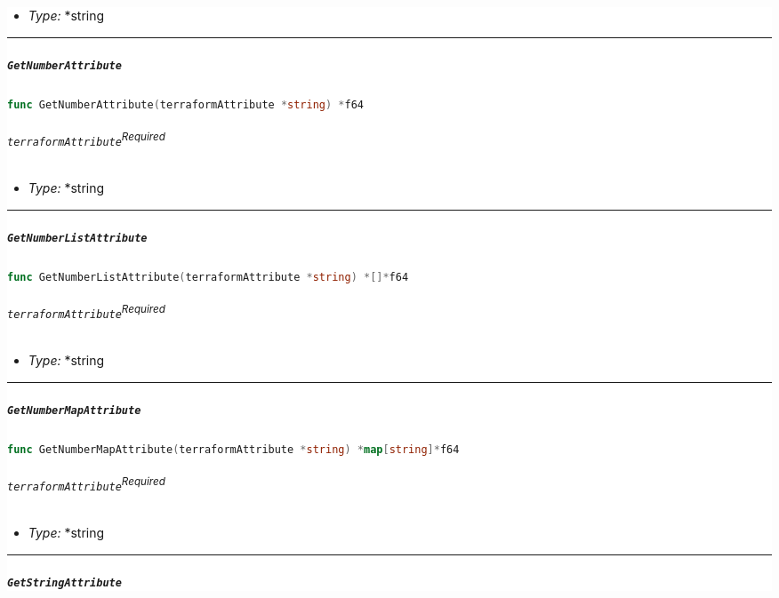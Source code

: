 - *Type:* *string

---

##### `GetNumberAttribute` <a name="GetNumberAttribute" id="@cdktf/provider-snowflake.secretWithBasicAuthentication.SecretWithBasicAuthentication.getNumberAttribute"></a>

```go
func GetNumberAttribute(terraformAttribute *string) *f64
```

###### `terraformAttribute`<sup>Required</sup> <a name="terraformAttribute" id="@cdktf/provider-snowflake.secretWithBasicAuthentication.SecretWithBasicAuthentication.getNumberAttribute.parameter.terraformAttribute"></a>

- *Type:* *string

---

##### `GetNumberListAttribute` <a name="GetNumberListAttribute" id="@cdktf/provider-snowflake.secretWithBasicAuthentication.SecretWithBasicAuthentication.getNumberListAttribute"></a>

```go
func GetNumberListAttribute(terraformAttribute *string) *[]*f64
```

###### `terraformAttribute`<sup>Required</sup> <a name="terraformAttribute" id="@cdktf/provider-snowflake.secretWithBasicAuthentication.SecretWithBasicAuthentication.getNumberListAttribute.parameter.terraformAttribute"></a>

- *Type:* *string

---

##### `GetNumberMapAttribute` <a name="GetNumberMapAttribute" id="@cdktf/provider-snowflake.secretWithBasicAuthentication.SecretWithBasicAuthentication.getNumberMapAttribute"></a>

```go
func GetNumberMapAttribute(terraformAttribute *string) *map[string]*f64
```

###### `terraformAttribute`<sup>Required</sup> <a name="terraformAttribute" id="@cdktf/provider-snowflake.secretWithBasicAuthentication.SecretWithBasicAuthentication.getNumberMapAttribute.parameter.terraformAttribute"></a>

- *Type:* *string

---

##### `GetStringAttribute` <a name="GetStringAttribute" id="@cdktf/provider-snowflake.secretWithBasicAuthentication.SecretWithBasicAuthentication.getStringAttribute"></a>
